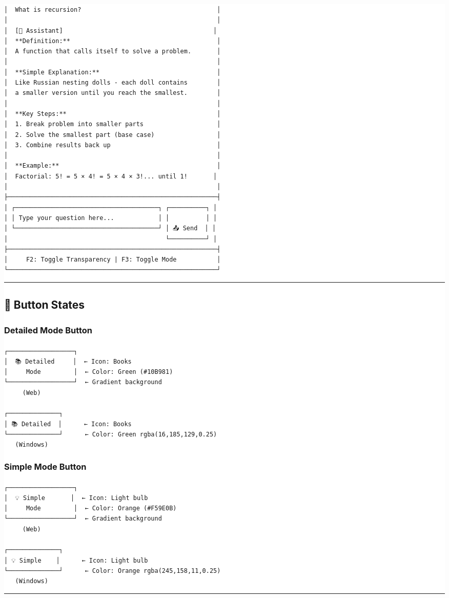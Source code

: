 ```
│  What is recursion?                                     │
│                                                         │
│  [🤖 Assistant]                                         │
│  **Definition:**                                        │
│  A function that calls itself to solve a problem.       │
│                                                         │
│  **Simple Explanation:**                                │
│  Like Russian nesting dolls - each doll contains        │
│  a smaller version until you reach the smallest.        │
│                                                         │
│  **Key Steps:**                                         │
│  1. Break problem into smaller parts                    │
│  2. Solve the smallest part (base case)                 │
│  3. Combine results back up                             │
│                                                         │
│  **Example:**                                           │
│  Factorial: 5! = 5 × 4! = 5 × 4 × 3!... until 1!       │
│                                                         │
├─────────────────────────────────────────────────────────┤
│ ┌───────────────────────────────────────┐ ┌──────────┐ │
│ │ Type your question here...            │ │          │ │
│ └───────────────────────────────────────┘ │ 📤 Send  │ │
│                                           └──────────┘ │
├─────────────────────────────────────────────────────────┤
│     F2: Toggle Transparency | F3: Toggle Mode           │
└─────────────────────────────────────────────────────────┘
```

---

## 🎨 Button States

### Detailed Mode Button
```
┌──────────────────┐
│  📚 Detailed     │  ← Icon: Books
│     Mode         │  ← Color: Green (#10B981)
└──────────────────┘  ← Gradient background
     (Web)

┌──────────────┐
│ 📚 Detailed  │      ← Icon: Books
└──────────────┘      ← Color: Green rgba(16,185,129,0.25)
   (Windows)
```

### Simple Mode Button
```
┌──────────────────┐
│  💡 Simple       │  ← Icon: Light bulb
│     Mode         │  ← Color: Orange (#F59E0B)
└──────────────────┘  ← Gradient background
     (Web)

┌──────────────┐
│ 💡 Simple    │      ← Icon: Light bulb
└──────────────┘      ← Color: Orange rgba(245,158,11,0.25)
   (Windows)
```

---